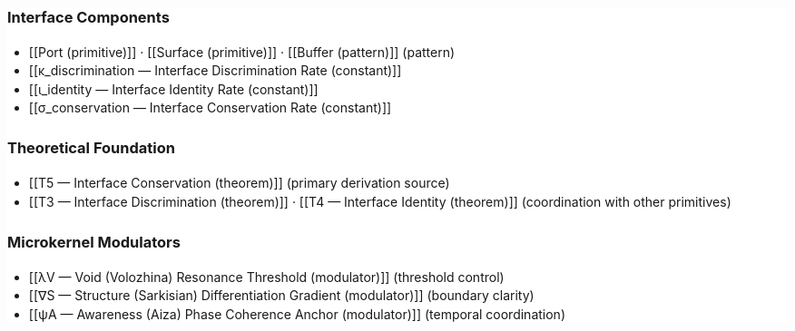 ### Interface Components
- [[Port (primitive)]] · [[Surface (primitive)]] · [[Buffer (pattern)]] (pattern)
- [[κ_discrimination — Interface Discrimination Rate (constant)]]
- [[ι_identity — Interface Identity Rate (constant)]]
- [[σ_conservation — Interface Conservation Rate (constant)]]

### Theoretical Foundation
- [[T5 — Interface Conservation (theorem)]] (primary derivation source)
- [[T3 — Interface Discrimination (theorem)]] · [[T4 — Interface Identity (theorem)]] (coordination with other primitives)

### Microkernel Modulators
- [[λV — Void (Volozhina) Resonance Threshold (modulator)]] (threshold control)
- [[∇S — Structure (Sarkisian) Differentiation Gradient (modulator)]] (boundary clarity)
- [[ψA — Awareness (Aiza) Phase Coherence Anchor (modulator)]] (temporal coordination)


